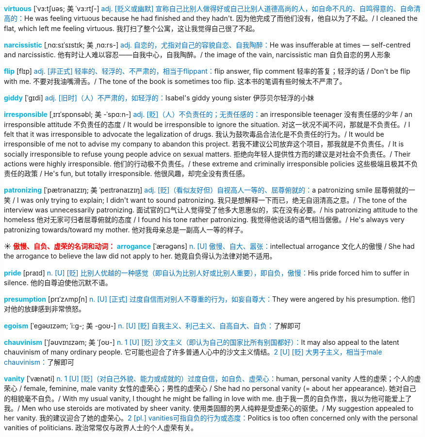 <font color="sky blue">**virtuous**</font> [ˈvɜ:tʃuəs; 美 ˈvɜ:rtʃ-]
<font color="#0070c0">adj. [贬义或幽默] 宣称自己比别人做得好或自己比别人道德高尚的人，如自命不凡的、自鸣得意的、自命清高的：</font>He was feeling virtuous because he had finished and they hadn't. 因为他完成了而他们没有，他自以为了不起。/ I cleaned the flat, which left me feeling virtuous. 我打扫了整个公寓，这让我觉得自己很了不起。
           
<font color="sky blue">**narcissistic**</font> [ˌnɑ:sɪˈsɪstɪk; 美 ˌnɑ:rs-]
<font color="#0070c0">adj. 自恋的，尤指对自己的容貌自恋、自我陶醉：</font>He was insufferable at times — self-centred and narcissistic. 他有时让人难以容忍——自我中心，自我陶醉。/ the image of the vain, narcissistic man 自负自恋的男人形象           

<font color="sky blue">**flip**</font> [flɪp]
<font color="#0070c0">adj. [非正式] 轻率的、轻浮的、不严肃的，相当于flippant：</font>flip answer, flip comment 轻率的答复；轻浮的话 / Don't be flip with me. 不要对我油嘴滑舌。/ The tone of the book is sometimes too flip. 这本书的笔调有些时候太不严肃了。
           
<font color="sky blue">**giddy**</font> [ˈgɪdi]
<font color="#0070c0">adj. [旧时]（人）不严肃的，如轻浮的：</font>Isabel's giddy young sister 伊莎贝尔轻浮的小妹
                      
<font color="sky blue">**irresponsible**</font> [ˌɪrɪˈspɒnsəbl; 美 -ˈspɑ:n-]
<font color="#0070c0">adj. [贬]（人）不负责任的；无责任感的：</font>an irresponsible teenager 没有责任感的少年 / an irresponsible attitude 不负责任的态度 / It would be irresponsible to ignore the situation. 对这一状况不闻不问，那就是不负责任。/ I felt that it was irresponsible to advocate the legalization of drugs. 我认为鼓吹毒品合法化是不负责任的行为。/ It would be irresponsible of me not to advise my company to abandon this project. 若我不建议公司放弃这个项目，那我就是不负责任。/ It is socially irresponsible to refuse young people advice on sexual matters. 拒绝向年轻人提供性方而的建议是对社会不负责任。/ Their actions were highly irresponsible. 他们的行动极不负责任。/ these extreme and criminally irresponsible policies 这些极端且极其不负责任的政策 / He's fun, but totally irresponsible. 他很风趣，却完全没有责任感。

<font color="sky blue">**patronizing**</font> [ˈpætrənaɪzɪŋ; 美 ˈpeɪtrənaɪzɪŋ]
<font color="#0070c0">adj. [贬]（看似友好但）自视高人一等的、屈尊俯就的：</font>a patronizing smile 屈尊俯就的一笑 / I was only trying to explain; I didn't want to sound patronizing. 我只是想解释一下而已，绝无自诩清高之意。/ The tone of the interview was unnecessarily patronizing. 面试官的口气让人觉得受了他多大恩惠似的，实在没有必要。/ his patronizing attitude to the homeless 他对无家可归者屈尊俯就的态度 / I found his tone rather patronizing. 我觉得他说话的语气相当倨傲。/ He's always very patronizing towards/toward my mother. 他对我母亲总是一副高人一等的样子。

☀ <font color="red">**傲慢、自负、虚荣的名词和动词：**</font>
<font color="sky blue">**arrogance**</font> [ˈærəgəns]
<font color="#0070c0">n. [U] 傲慢、自大、嚣张：</font>intellectual arrogance 文化人的傲慢 / She had the arrogance to believe the law did not apply to her. 她竟自负得认为法律对她不适用。

<font color="sky blue">**pride**</font> [praɪd] 
<font color="#0070c0">n. [U] [贬] 比别人优越的一种感觉（即自认为比别人好或比别人重要），即自负，傲慢：</font>His pride forced him to suffer in silence. 他的自尊迫使他沉默不语。
 
<font color="sky blue">**presumption**</font> [prɪˈzʌmpʃn]
<font color="#0070c0">n. [U] [正式] 过度自信而对别人不尊重的行为，如妄自尊大：</font>They were angered by his presumption. 他们对他的放肆感到非常愤怒。          

<font color="sky blue">**egoism**</font> [ˈegəʊɪzəm; ˈi:g-; 美 -goʊ-]
<font color="#0070c0">n. [U] [贬] 自我主义、利己主义、自高自大、自负：</font>了解即可
           
<font color="sky blue">**chauvinism**</font> [ˈʃəʊvɪnɪzəm; 美 ˈʃoʊ-]
<font color="#0070c0">n. 1 [U] [贬] 沙文主义（即认为自己的国家比所有别国都好）：</font>It may also appeal to the latent chauvinism of many ordinary people. 它可能也迎合了许多普通人心中的沙文主义情结。<font color="#0070c0">2 [U] [贬] 大男子主义，相当于male chauvinism：</font>了解即可
           
<font color="sky blue">**vanity**</font> [ˈvænəti]
<font color="#0070c0">n. 1 [U] [贬]（对自己外貌、能力或成就的）过度自信，如自负、虚荣心：</font>human, personal vanity 人性的虚荣；个人的虚荣心 / female, feminine, male vanity 女性的虚荣心；男性的虚荣心 / She had no personal vanity (= about her appearance). 她对自己的相貌毫不自负。/ With my usual vanity, I thought he might be falling in love with me. 由于我一贯的自负作祟，我以为他可能爱上了我。/ Men who use steroids are motivated by sheer vanity. 使用类固醇的男人纯粹是受虚荣心的驱使。/ My suggestion appealed to her vanity. 我的建议迎合了她的虚荣心。<font color="#0070c0">2 [pl.] vanities可指自负的行为或态度：</font>Politics is too often concerned only with the personal vanities of politicians. 政治常常仅与政界人士的个人虚荣有关。
